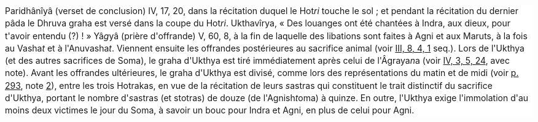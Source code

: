   Paridhânîyâ (verset de conclusion) IV, 17, 20, dans la récitation duquel le Hot<i>ri</i> touche le sol ; et pendant la récitation du dernier pâda le Dhruva graha est versé dans la coupe du Hot<i>ri</i>.
  Ukthavîrya, « Des louanges ont été chantées à Indra, aux dieux, pour t'avoir entendu (?) ! »
  Yâ<i>g</i>yâ (prière d'offrande) V, 60, 8, à la fin de laquelle des libations sont faites à Agni et aux Maruts, à la fois au Vasha<i>t</i> et à l'Anuvasha<i>t</i>.
  Viennent ensuite les offrandes postérieures au sacrifice animal (voir [III, 8, 4, 1](../Book_2_3_8#v3_8_4_1) seq.).
  Lors de l'Ukthya (et des autres sacrifices de Soma), le graha d'Ukthya est tiré immédiatement après celui de l'Âgraya<i>n</i>a (voir [IV, 3, 5, 24](../Book_2_4_3#v4_3_5_24), avec note). Avant les offrandes ultérieures, le graha d'Ukthya est divisé, comme lors des représentations du matin et de midi (voir [p. 293](../Book_2_4_2#p293), note [2](../Book_2_4_2#fn706)), entre les trois Hotrakas, en vue de la récitation de leurs <i>s</i>astras qui constituent le trait distinctif du sacrifice d'Ukthya, portant le nombre d'<i>s</i>astras (et stotras) de douze (de l'Agnish<i>t</i>oma) à quinze. En outre, l'Ukthya exige l'immolation d'au moins deux victimes le jour du Soma, à savoir un bouc pour Indra et Agni, en plus de celui pour Agni.

[^861]: 370:1 Voir I, 8, 2, 8 ; la traduction a été modifiée conformément aux suggestions du professeur Whitney, American Journal of Philology, III, p. 406.

[^862]: 370:2 C'est-à-dire, se référant au « hari-yo<i>g</i>ana », ou à l'équipe de chevaux bais (d'Indra).

[^863]: 371:1 Pour le <i>S</i>am-yos, voir partie i, p. 254, note. La prononciation de cette formule a lieu après que l'offrande proprement dite soit terminée.

[^864]: 371:2 ? Ou éclater (udvavarta), comme le dit le Dictionnaire de Saint-Pétersbourg. Le texte de Kânva se lit comme suit : — Vritro vai soma âsît tam yatra devâh pâtreshu vyag_rihnata tasya mûrdhno (!) vyavartta sa dronakalaso 'bhavat.

[^865]: 371:3 Yâvân vâ yâvân vâ rasa<i>h</i>, (? une quantité indéterminée du jus :) Cf. [IV, 4, 5, 13](../Book_2_4_4#v4_4_5_13).

[^866]: 372:1 Le texte pourrait aussi être pris dans le sens de « Quel que soit le mètre qu'il y a, mesuré ou non, tout ce qu'il consomme par là. » La libation est cependant retirée pour les mètres ou le bétail, représentés par le grain.

[^867]: 372:2 Au lieu de l'Âgnîdhra, voir I, 5, 2, 16, avec note.

[^868]: 372:3 Concernant « prasthitam », voir [p. 198](../Book_2_3_8#p198), note [3](../Book_2_3_8#fn495).

[^869]: 373:1 Ils ne doivent sentir que les grains trempés dans le jus de Soma.

[^870]: 373:2 La recension Kânva ajoute : « Ô divin Soma ! »

[^871]: 373:3 Littéralement, ayant Ya<i>g</i>us offert, et des chants chantés pour lui.

[^872]: 373:4 ? C'est-à-dire « ce à quoi je suis invité ».

[^873]: 373:5 C'est-à-dire que les dix <i>K</i>amasins touchent leurs coupes <i>k</i>amasa respectives, remplies d'eau et placées dans l'ordre approprié du sud au nord, derrière la fosse (kâtvâla), après y avoir déposé des tiges de ku<i>s</i>a fraîches. Les prêtres qui n'ont pas de coupe touchent les coupes de ceux avec lesquels ils sont le plus proches, à savoir les quatre Adhvaryus, celle du Nesh<i>t</i><i>ri</i>, les assistants de l'Udgât<i>ri</i>, celle de leur principal, le Grâvastut, celle du Hot<i>ri</i>. Ensuite, ils touchent leur visage et se rendent à la caserne des pompiers d'Âgnîdhra pour prendre du lait aigre. Viennent ensuite, sur le Gârhapatya (à la porte d'entrée), les Patnîsa<i>m</i>yâ<i>g</i>as des gâteaux de l'offrande animale, suivis des Samish<i>t</i>aya<i>g</i>us. Voir aussi Lâ<i>t</i>y. <i>S</i>r. II, 11, 16 seq.

[^874]: 374:1 Voir I, 9, 3, 6. Cf. Atharva-veda VI, 53, 3. Le Tânādya Br. I, 3, 9 lit 'saṣm</i> tapobhiṣh' (avec ferveur).

[^875]: 374:2 Voir I, 9, 2, 25 seq.

[^876]: 374:3 Voir [p. 310](../Book_2_4_2#p310), note [1](../Book_2_4_2#fn747).

[^877]: 374:4 Le virâ<i>g</i> est constitué de pâdas de dix syllabes. Pour la même spéculation, voir II, 5, I, 20.

[^878]: 376:1 ? L'auteur du Brâhma<i>n</i>a semble plutôt le prendre dans le sens de « avec l'autorité sacerdotale (sacerdotium) instituée par les dieux ».

[^879]: 377:1 Cf. Atharva-veda VII, 97, 4.

[^880]: 377:2 C'est-à-dire, selon Mahîdhara, « sachant que le sacrifice p. 378 est accompli, va dans ta propre maison ! » Cf. Atharva-veda VII, 97, 1 (« approche-toi de Soma ! »).

[^881]: 379:1 ? C'est-à-dire que lorsque les plantes Soma redeviennent juteuses, le sacrificateur retrouve sa sève vitale ou son esprit.

[^882]: 379:2 Ou, selon le dictionnaire de Saint-Pétersbourg, « ils le jettent dans l'eau ».

[^883]: 379:3 Ou, tout ce qui est en rapport avec Soma (?). Selon Kâty. X, 8, 12, 19 le trône (âsandî) et Audumbarî, ainsi que les vases Soma, Dro<i>n</i>akala<i>s</i>a, etc., doivent être transportés en premier lieu au <i>k</i>âtvâla, et de là à l'eau.

[^884]: 379:4 Voir [III, 2, 1, 18](../Book_2_3_2#v3_2_1_18). Le Pratiprasthât<i>ri</i> doit silencieusement lancer après la zone et la cheville de la dame (pour s'être griffée).

[^885]: 379:5 Pour le 'svagâkâra', voir I, 8, 3, 11.

[^886]: 380:1 Ou, « À celui qui n'a pas de pieds, il a donné à poser ses pieds » : dans les deux sens, il semble que ce soit l'auteur du Brâhma<i>n</i>a (et du Dictionnaire de Saint-Pétersbourg). Peut-être, cependant, vaut-il mieux prendre « apade », avec Mahîdhara (et Sâya<i>n</i>a ?), dans le sens de « padarahite », c'est-à-dire « dans l'éther sans traces, il lui a fait (au soleil) poser ses pieds ». De même, Ludwig, « Im Ortlosen hat er sie die Füsse niedersetzen lassen. »

[^887]: 380:2 'Eshâ vai sarvam ati yad ati<i>kh</i>anda<i>h</i>', texte kânva. Ati<i>kh</i>andas, c'est-à-dire sur-mètre, mètre redondant, est le terme générique pour les mètres composés de plus de quarante-huit syllabes.


[^836]: 357:1 À savoir celui de Ya<i>g</i><i>ñ</i>a, l'homme sacrificiel, représentant le sacrificateur lui-même, en vue de la préparation d'un nouveau corps dans une existence future.
[^837]: 357:2 Voir [IV, 3, 3, 12](../Book_2_4_3#v4_3_3_12).
[^838]: 358:1 Voir [IV, 1, 1, 1](../Book_2_4_1#v4_1_1_1).
[^839]: 359:1 Voir [p. 351](../Book_2_4_3#p351), note [1](../Book_2_4_3#fn819).
[^840]: 359:2 Littéralement « avec le récipient dont on n'a pas bu ». Il ne doit pas boire avec le Hot<i>ri</i> les restes du Sâvitra graha, qui doit être offert entièrement (holocauste).
[^841]: 359:3 Dans Ait. Br. III, 31 cinq classes d'êtres, à savoir les dieux et les hommes, les Gandharva-Apsaras, les serpents et les mânes, sont inclus dans le terme Vi<i>s</i>ve Devâ<i>h</i>.
[^842]: 360:1 Le premier <i>s</i>astra du T<i>ri</i>tîya-savana, qui est maintenant sur le point d'être récité par le Hot<i>ri</i> (prêtre du Rig-veda), est le Vai<i>s</i>vadeva <i>s</i>astra ; par conséquent aussi, soutient-il, c'est le Vai<i>s</i>vadeva de la part du Sâman, en raison du lien intime des chants du Sâman (ici le T<i>ri</i>tîya, ou Ârbhava, pavamâna stotra ; voir [p. 325](../Book_2_4_3#p325), note [2](../Book_2_4_3#fn774)) avec les <i>s</i>astras.
[^843]: 360:2 Voir [p. 268](../Book_2_4_1#p268), note [1](../Book_2_4_1#fn643).
[^844]: 361:1 Il reste ainsi assis jusqu'à ce que le Hot<i>ri</i> prononce l'Âhâva 'Adhvaryo <i>s</i>o<i>s</i>a<i>m</i>sâvom' (Adhvaryu, chantons !), lorsqu'il se retourne et fait sa réponse (pratigara) '<i>S</i>amsâmo daivom'. Voir [p. 326](../Book_2_4_3#p326), note [1](../Book_2_4_3#fn775).
[^845]: 361:2 C'est-à-dire qu'après avoir été rincés dans le Mâr<i>g</i>âlîya, les trois dvidevatya sont déposés sur le khara par le Pratiprasthât<i>ri</i>.
[^846]: 362:1 Voir [IV, 1, 3](../Book_2_4_1#v4_1_3).
[^847]: 362:2 Peut-être devrions-nous lire, avec le texte de Kânva, gâyatram vai prâtahsavanam gâyatram agneskhando brahma vâ agnir, brâhmaeshu haiva pasavo 'bhavishyan', 'la pression du matin relative au gâyatrî, et le mètre du gâyatrî appartenant à Agni, et Agni étant la prêtrise.'
[^848]: 363:1 Probablement parce que Soma est tué en étant sacrifié (voir [IV, 3, 4, 1](../Book_2_4_3#v4_3_4_1)), et appartient donc aux Pères ou aux Esprits Défunts.
[^849]: 363:2 Et les Tous-Dieux (ou tous les dieux) signifient tout. Voir [IV, 4, 1, 4](../Book_2_4_4#v4_4_1_4).
[^850]: 364:1 Le homa de ghee, fait avant l'oblation de bouillie de riz à Soma, appartient à Agni, et celui fait après l'oblation, à Vishnu. Si un seul homa est fait, il appartient à Agni et à Vishnu. Le texte du Kânva dit : « Tad vâ âhur anyatarata eva pariyaget purastâd eveti », maintenant ils disent : « Il ne doit offrir que d'un seul côté, et celui devant (auparavant au karu). » Pour les formules d'offrande, voir Âsv. V, 19, 3 ; Ait. Br. III, 32. Après avoir terminé ces offrandes, l'Adhvaryu verse du ghee ordinaire sur la bouillie de riz et la présente au Hot<i>ri</i>, qui la regarde tout en prononçant quelques formules (Â<i>s</i>v. V, 19, 4, 5), et il enduit ses yeux avec le ghee sur la bouillie, après quoi cette dernière est remise aux chantres (udgât<i>ri</i>) pour être mangée par eux.
[^851]: 364:2 Voir [III, 6, 2, 19](../Book_2_3_6#v3_6_2_19).
[^852]: 365:1 Soit, Vâ<i>g</i>. S. V, 31, 32. Le foyer de l'Âgnîdhra est préparé en premier, et le Mâr<i>g</i>âlîya en dernier des huit dhish<i>n</i>yas. Voir [p. 148](../Book_2_3_6#p148), note [4](../Book_2_3_6#fn392).
[^853]: 365:2 Ou, le plus élevé (uttamam ; les Kâ<i>n</i>vas lisent 'antamâm').
[^854]: 365:3 Le sens du terme pâtnîvata est « relatif au patnîvant (c'est-à-dire celui qui est marié ou accouplé), » le « patnîvant » étant probablement Soma avec l'eau mélangée avec lui ; ou Agni avec les épouses des dieux, (avec une référence spéciale à l'épouse du sacrificateur) ; cf. Taitt. S. VI, 5, 8, I, 2. Selon le texte de Kânva, Agni associé à la déesse Parole (Vâk patnî) semble être compris.
[^855]: 366:1 Voir [p. 268](../Book_2_4_1#p268), note [1](../Book_2_4_1#fn643).
[^856]: 366:2 Dans le dictionnaire de Saint-Pétersbourg, « patnîvata<i>h</i> » semble être pris comme qualifiant « grahân » ; mais cp. Rig-veda VIII, 82, 22, « Unis à leurs épouses (c'est-à-dire l'eau mélangée au jus de Soma ?), ces breuvages de Soma (sutâ<i>h</i>) vont avec impatience vers la réjouissance. »
[^857]: 367:1 'î<i>s</i>', étymologiquement lié à 'propre'.
[^858]: 367:2 Ou, épouse, accouplé, 'patnîvan' ; le texte Kâ<i>n</i>va dit 'Agne Vâ<i>k</i> patni'. Voir page précédente, note [^853].
[^859]: 368:1 Mais s'il s'agit d'un texte Ukthya, Shodasin, Atirâtra ou Vâgapeya, Kânva. Voir vers la fin de la note suivante.
[^860]: 368:2 Kâty. X, 7 et schol. fournissent les détails suivants. L'Unnetri dépose les coupes kamasa derrière le maître-autel et y verse tout le jus de Soma restant dans le Pûtabhri, n'en mettant qu'une petite quantité dans la coupe du Hotri, afin de laisser de la place pour la libation du dhruva. ​​De plus, l'Âgrayana est le seul Soma qui reste. L'Adhvaryu, en touchant le Soma dans la coupe du Hotri avec deux tiges d'herbe, donne alors le signal du chant de l'Agnishtoma Sâman (c'est-à-dire le Yagñâyagñîya, Sâmav. II, 53, 54), en s'enveloppant la tête, s'il le souhaite, de la même manière que les Udgâtri. Pendant ce temps, la Nesh<i>t</i><i>ri</i> conduit la dame par la porte de derrière, dans le Sadas, la fait asseoir au nord de l'Udgât<i>ri</i> et échange trois regards avec cette dernière (au « Hi<i>m</i> », voir [p. 308](../Book_2_4_2#p308), note [2](../Book_2_4_2#fn745)). Trois fois également (à chaque Nidhana), elle découvre sa jambe droite et verse dessus un peu de l'eau de pânne<i>g</i>anî qu'elle a apportée le matin (voir [III, 9, 3, 27](../Book_2_3_9#v3_9_3_27)), p. 369, après quoi elle retourne à sa tente. Suit alors la récitation de l'Âgnimâruta <i>s</i>astra, composée des parties suivantes :
[^888]: 380:3 Tous les prêtres, ainsi que le sacrificateur, doivent se joindre au p. 381 nidhana (parole finale ou conclusive du Sâman). Selon Kâty. X, 8, 16, 17, le Sâman est chanté trois fois, à savoir en partant du <i>k</i>âtvâla, à mi-chemin et au bord de l'eau.
[^889]: 381:1 Ou culpabilité envers Varu<i>n</i>a. Voir [p. 221](../Book_2_3_9#p221), note [1](../Book_2_3_9#fn552).
[^890]: 381:2 La paille est tombée. Voir. [p. 371](../Book_2_4_4#p371), note [3](../Book_2_4_4#fn862).
[^891]: 382:1 Pour les cinq prières habituelles, voir I, 5, 3, 8-13.
[^892]: 382:2 En règle générale, les gâteaux faits sur un seul tesson doivent être offerts entiers. Le présent gâteau, cependant, doit faire exception, et les deux portions habituelles doivent en être découpées. Voir partie i, p. 192, note.
[^893]: 383:1 Voir I, 7, 3, 7 seq.
[^894]: 383:2 Le professeur Weber, Ind. Stud. X, p. 393, nous renvoie à XIV, 9, 4, 33, où il est indiqué que le Vâ<i>g</i>asaneyin Adhvaryu doit étudier le Ya<i>g</i>us de l'Âditya <i>Ri</i>shi. On pourrait également être enclin à penser que, par « Adityânâm ayanam » et « Aṅgirasâm ayanam », l'auteur a voulu relier l'Agnish<i>t</i>oma aux séances sacrificielles désignées par ces termes, pour lesquelles voir Â<i>s</i>v. <i>S</i>r. XII, 1-2 ; Ait. Br. IV, 17, avec les notes de Haug.
[^895]: 384:1 Voir partie i, p. 249, note 1.
[^896]: 384:2 'Vakshva' est désigné par Mahîdhara (et apparemment par l'auteur du Brâhma<i>n</i>a) par 'vah' ; par le Dictionnaire de Saint-Pétersbourg par 'vas' pour 'vatsva'. Je l'ai désigné par 'vaksh'. Le texte du Kâ<i>n</i>va dit : Pari <i>k</i>a vakshi <i>s</i>a<i>m</i> <i>k</i>a vakshîti pari <i>k</i>a no gopâya <i>s</i>a<i>m</i> <i>k</i>a na edhîty evaitad âha.
[^897]: 385:1 Selon le Mânava Sûtra, cité dans Kâty. X, 9, 6, le sacrifiant s'enveloppe dans le tissu dans lequel les tiges de Soma ont été attachées (somopanahana), et sa femme dans le tissu extérieur noué autour du paquet de Soma (paryâ<i>n</i>ahana). Les récipients et les instruments du Soma sont également jetés dans l'eau.
[^898]: 385:2 En s'y rendant, ils murmurent tous le verset Âmahîyâ, Rig-veda VIII, 48, 3 : « Nous avons bu du Soma, nous sommes devenus immortels, nous sommes allés vers la lumière, nous avons atteint les dieux : que peut maintenant nous faire l'ennemi, quelle est la ruse, ô immortel, du mortel ? »
[^899]: 386:1 Le sacrificateur s'assoit derrière le feu <i>s</i>âlâdvârya et étale la peau de cerf noir sur ses genoux ; l'Adhvaryu fait ensuite une oblation de ghee à partir de la cuillère à tremper.